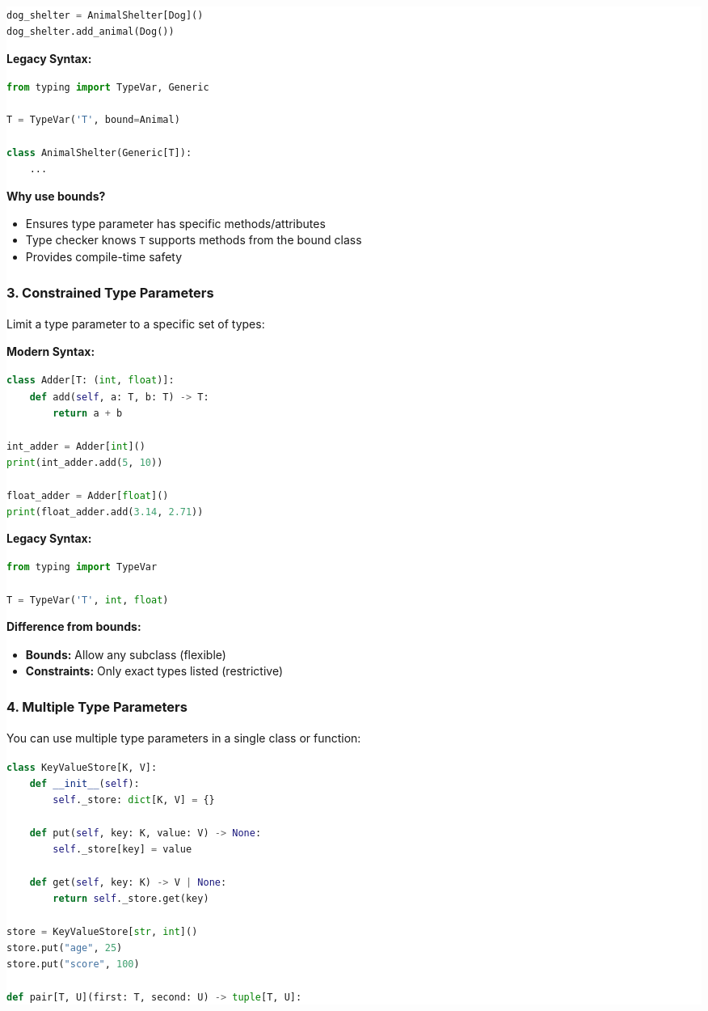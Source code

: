 ```python
dog_shelter = AnimalShelter[Dog]()
dog_shelter.add_animal(Dog())
```

**Legacy Syntax:**
```python
from typing import TypeVar, Generic

T = TypeVar('T', bound=Animal)

class AnimalShelter(Generic[T]):
    ...
```

**Why use bounds?**
- Ensures type parameter has specific methods/attributes
- Type checker knows `T` supports methods from the bound class
- Provides compile-time safety

### 3. Constrained Type Parameters

Limit a type parameter to a specific set of types:

**Modern Syntax:**
```python
class Adder[T: (int, float)]:
    def add(self, a: T, b: T) -> T:
        return a + b

int_adder = Adder[int]()
print(int_adder.add(5, 10))

float_adder = Adder[float]()
print(float_adder.add(3.14, 2.71))
```

**Legacy Syntax:**
```python
from typing import TypeVar

T = TypeVar('T', int, float)
```

**Difference from bounds:**
- **Bounds:** Allow any subclass (flexible)
- **Constraints:** Only exact types listed (restrictive)

### 4. Multiple Type Parameters

You can use multiple type parameters in a single class or function:

```python
class KeyValueStore[K, V]:
    def __init__(self):
        self._store: dict[K, V] = {}

    def put(self, key: K, value: V) -> None:
        self._store[key] = value

    def get(self, key: K) -> V | None:
        return self._store.get(key)

store = KeyValueStore[str, int]()
store.put("age", 25)
store.put("score", 100)

def pair[T, U](first: T, second: U) -> tuple[T, U]:
```